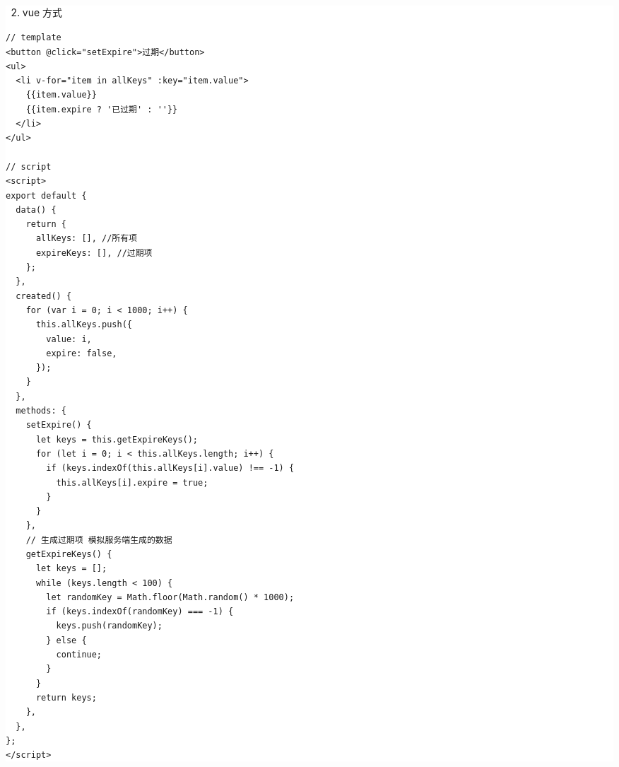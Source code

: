 2. vue 方式

```vue
// template
<button @click="setExpire">过期</button>
<ul>
  <li v-for="item in allKeys" :key="item.value">
    {{item.value}}
    {{item.expire ? '已过期' : ''}}
  </li>
</ul>

// script
<script>
export default {
  data() {
    return {
      allKeys: [], //所有项
      expireKeys: [], //过期项
    };
  },
  created() {
    for (var i = 0; i < 1000; i++) {
      this.allKeys.push({
        value: i,
        expire: false,
      });
    }
  },
  methods: {
    setExpire() {
      let keys = this.getExpireKeys();
      for (let i = 0; i < this.allKeys.length; i++) {
        if (keys.indexOf(this.allKeys[i].value) !== -1) {
          this.allKeys[i].expire = true;
        }
      }
    },
    // 生成过期项 模拟服务端生成的数据
    getExpireKeys() {
      let keys = [];
      while (keys.length < 100) {
        let randomKey = Math.floor(Math.random() * 1000);
        if (keys.indexOf(randomKey) === -1) {
          keys.push(randomKey);
        } else {
          continue;
        }
      }
      return keys;
    },
  },
};
</script>
```
